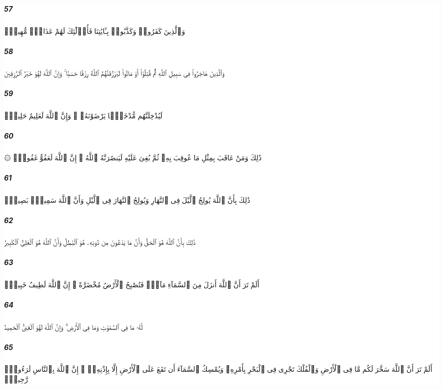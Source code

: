 ##### 57

<span class="ayah hovertext" data-hover="و كسانى كه كفر ورزيده‌اند و آيات ما را دروغ انگاشته‌اند، اينان عذابى خواركننده [در پيش‌] دارند">وَٱلَّذِينَ كَفَرُوا۟ وَكَذَّبُوا۟ بِـَٔايَٰتِنَا فَأُو۟لَٰٓئِكَ لَهُمْ عَذَابٌۭ مُّهِينٌۭ</span>

##### 58

<span class="ayah hovertext" data-hover="و كسانى كه در راه خدا هجرت كرده‌اند، سپس كشته شده، يا در گذشته‌اند، بى‌گمان خداوند آنان را از روزى نيكو برخوردار مى‌سازد، و بى‌گمان خداوند بهترين روزى‌دهندگان است‌">وَٱلَّذِينَ هَاجَرُوا۟ فِى سَبِيلِ ٱللَّهِ ثُمَّ قُتِلُوٓا۟ أَوْ مَاتُوا۟ لَيَرْزُقَنَّهُمُ ٱللَّهُ رِزْقًا حَسَنًۭا ۚ وَإِنَّ ٱللَّهَ لَهُوَ خَيْرُ ٱلرَّٰزِقِينَ</span>

##### 59

<span class="ayah hovertext" data-hover="بى‌شك آنان را به جايگاهى كه آن را مى‌پسندند درآورد، و به راستى خداوند داناى بردبار است‌">لَيُدْخِلَنَّهُم مُّدْخَلًۭا يَرْضَوْنَهُۥ ۗ وَإِنَّ ٱللَّهَ لَعَلِيمٌ حَلِيمٌۭ</span>

##### 60

<span class="ayah hovertext" data-hover="آرى و كسى كه همانند عقابى كه ديده است، [بر ديگران‌] عقاب روا دارد، سپس بر او ستم رود، خداوند او را يارى مى‌دهد كه بى‌گمان خداوند بخشاينده آمرزگار است‌">۞ ذَٰلِكَ وَمَنْ عَاقَبَ بِمِثْلِ مَا عُوقِبَ بِهِۦ ثُمَّ بُغِىَ عَلَيْهِ لَيَنصُرَنَّهُ ٱللَّهُ ۗ إِنَّ ٱللَّهَ لَعَفُوٌّ غَفُورٌۭ</span>

##### 61

<span class="ayah hovertext" data-hover="اين از آن است كه خداوند از شب مى‌كاهد و بر روز مى‌افزايد، و از روز مى‌كاهد و بر شب مى‌افزايد، و بى‌گمان خداوند شنواى بيناست‌">ذَٰلِكَ بِأَنَّ ٱللَّهَ يُولِجُ ٱلَّيْلَ فِى ٱلنَّهَارِ وَيُولِجُ ٱلنَّهَارَ فِى ٱلَّيْلِ وَأَنَّ ٱللَّهَ سَمِيعٌۢ بَصِيرٌۭ</span>

##### 62

<span class="ayah hovertext" data-hover="اين از آن است كه خداوند بر حق است، و آنچه به جاى او مى‌پرستند باطل است، و همانا خداوند بلندمرتبه و بزرگ است‌">ذَٰلِكَ بِأَنَّ ٱللَّهَ هُوَ ٱلْحَقُّ وَأَنَّ مَا يَدْعُونَ مِن دُونِهِۦ هُوَ ٱلْبَٰطِلُ وَأَنَّ ٱللَّهَ هُوَ ٱلْعَلِىُّ ٱلْكَبِيرُ</span>

##### 63

<span class="ayah hovertext" data-hover="آيا نينديشيده‌اى كه خداوند از آسمان آبى فرو فرستاد، آنگاه زمين سبز و خرم گرديد، بى‌گمان خداوند باريك‌بين و آگاه است‌">أَلَمْ تَرَ أَنَّ ٱللَّهَ أَنزَلَ مِنَ ٱلسَّمَآءِ مَآءًۭ فَتُصْبِحُ ٱلْأَرْضُ مُخْضَرَّةً ۗ إِنَّ ٱللَّهَ لَطِيفٌ خَبِيرٌۭ</span>

##### 64

<span class="ayah hovertext" data-hover="آنچه در آسمانها و آنچه در زمين است از آن اوست، و بى‌گمان خداوند بى‌نياز ستوده است‌">لَّهُۥ مَا فِى ٱلسَّمَٰوَٰتِ وَمَا فِى ٱلْأَرْضِ ۗ وَإِنَّ ٱللَّهَ لَهُوَ ٱلْغَنِىُّ ٱلْحَمِيدُ</span>

##### 65

<span class="ayah hovertext" data-hover="آيا نينديشيده‌اى كه خداوند آنچه در زمين است و كشتيها را كه در دريا به فرمان او روانند، براى شما رام كرد، و او [اجرام‌] آسمان را نگاه مى‌دارد كه بر زمين نيفتد، مگر به اذن او، بى‌گمان خداوند به مردم رئوف مهربان است‌">أَلَمْ تَرَ أَنَّ ٱللَّهَ سَخَّرَ لَكُم مَّا فِى ٱلْأَرْضِ وَٱلْفُلْكَ تَجْرِى فِى ٱلْبَحْرِ بِأَمْرِهِۦ وَيُمْسِكُ ٱلسَّمَآءَ أَن تَقَعَ عَلَى ٱلْأَرْضِ إِلَّا بِإِذْنِهِۦٓ ۗ إِنَّ ٱللَّهَ بِٱلنَّاسِ لَرَءُوفٌۭ رَّحِيمٌۭ</span>
